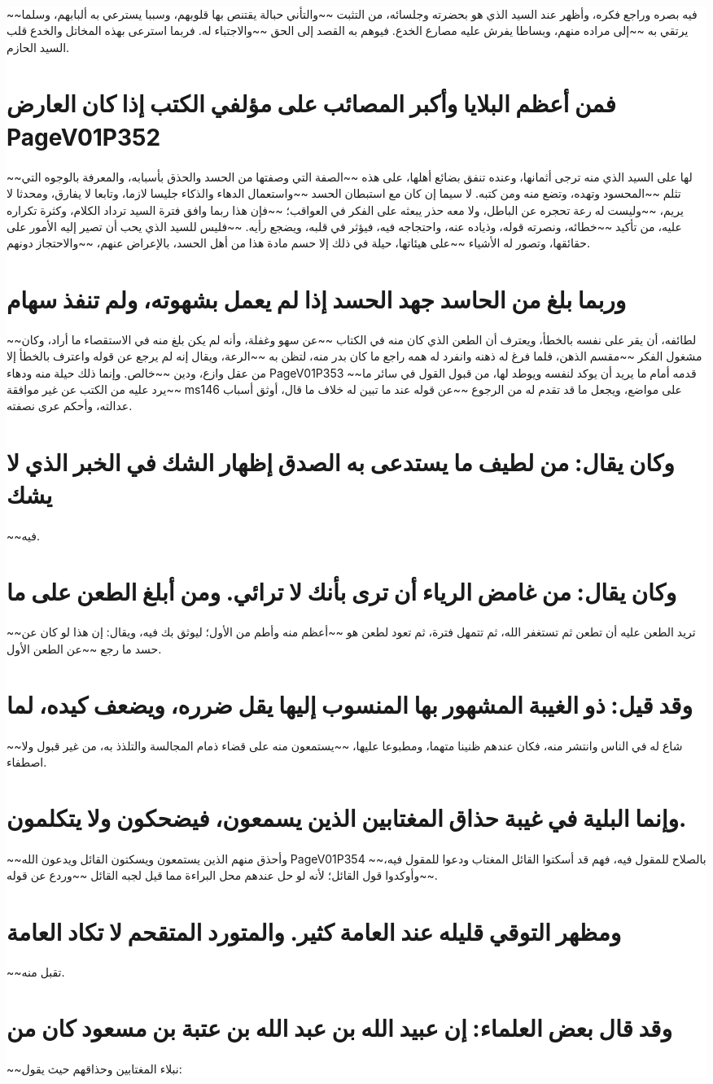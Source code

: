 ~~فيه بصره وراجع فكره، وأظهر عند السيد الذي هو بحضرته وجلسائه، من التثبت
~~والتأني حبالة يقتنص بها قلوبهم، وسببا يسترعي به ألبابهم، وسلما يرتقي به
~~إلى مراده منهم، وبساطا يفرش عليه مصارع الخدع. فيوهم به القصد إلى الحق
~~والاجتباء له. فربما استرعى بهذه المخاتل والخدع قلب السيد الحازم.
# فمن أعظم البلايا وأكبر المصائب على مؤلفي الكتب إذا كان العارض PageV01P352
~~لها على السيد الذي منه ترجى أثمانها، وعنده تنفق بضائع أهلها، على هذه
~~الصفة التي وصفتها من الحسد والحذق بأسبابه، والمعرفة بالوجوه التي تثلم
~~المحسود وتهده، وتضع منه ومن كتبه. لا سيما إن كان مع استبطان الحسد
~~واستعمال الدهاء والذكاء جليسا لازما، وتابعا لا يفارق، ومحدثا لا يريم،
~~وليست له رعة تحجره عن الباطل، ولا معه حذر يبعثه على الفكر في العواقب؛
~~فإن هذا ربما وافق فترة السيد ترداد الكلام، وكثرة تكراره عليه، من تأكيد
~~خطائه، ونصرته قوله، وذياده عنه، واحتجاجه فيه، فيؤثر في قلبه، ويضجع رأيه.
~~فليس للسيد الذي يحب أن تصير إليه الأمور على حقائقها، وتصور له الأشياء
~~على هيئاتها، حيلة في ذلك إلا حسم مادة هذا من أهل الحسد، بالإعراض عنهم،
~~والاحتجاز دونهم.
# وربما بلغ من الحاسد جهد الحسد إذا لم يعمل بشهوته، ولم تنفذ سهام
~~لطائفه، أن يقر على نفسه بالخطأ، ويعترف أن الطعن الذي كان منه في الكتاب
~~عن سهو وغفلة، وأنه لم يكن بلغ منه في الاستقصاء ما أراد، وكان مشغول الفكر
~~مقسم الذهن، فلما فرغ له ذهنه وانفرد له همه راجع ما كان بدر منه، لتظن به
~~الرعة، ويقال إنه لم يرجع عن قوله واعترف بالخطأ إلا من عقل وازع، ودين
~~خالص. وإنما ذلك حيلة منه ودهاء PageV01P353
~~قدمه أمام ما يريد أن يوكد لنفسه ويوطد لها، من قبول القول في سائر ما
~~يرد عليه من الكتب عن غير موافقة ms146 على مواضع، ويجعل ما قد تقدم له من الرجوع
~~عن قوله عند ما تبين له خلاف ما قال، أوثق أسباب عدالته، وأحكم عرى نصفته.
# وكان يقال: من لطيف ما يستدعى به الصدق إظهار الشك في الخبر الذي لا يشك
~~فيه.
# وكان يقال: من غامض الرياء أن ترى بأنك لا ترائي. ومن أبلغ الطعن على ما
~~تريد الطعن عليه أن تطعن ثم تستغفر الله، ثم تتمهل فترة، ثم تعود لطعن هو
~~أعظم منه وأطم من الأول؛ ليوثق بك فيه، ويقال: إن هذا لو كان عن حسد ما رجع
~~عن الطعن الأول.
# وقد قيل: ذو الغيبة المشهور بها المنسوب إليها يقل ضرره، ويضعف كيده، لما
~~شاع له في الناس وانتشر منه، فكان عندهم ظنينا متهما، ومطبوعا عليها،
~~يستمعون منه على قضاء ذمام المجالسة والتلذذ به، من غير قبول ولا اصطفاء.
# وإنما البلية في غيبة حذاق المغتابين الذين يسمعون، فيضحكون ولا يتكلمون.
~~وأحذق منهم الذين يستمعون ويسكتون القائل ويدعون الله PageV01P354
~~بالصلاح للمقول فيه، فهم قد أسكتوا القائل المغتاب ودعوا للمقول فيه،
~~وأوكدوا قول القائل؛ لأنه لو حل عندهم محل البراءة مما قيل لجبه القائل
~~وردع عن قوله.
# ومظهر التوقي قليله عند العامة كثير. والمتورد المتقحم لا تكاد العامة
~~تقبل منه.
# وقد قال بعض العلماء: إن عبيد الله بن عبد الله بن عتبة بن مسعود كان من
~~نبلاء المغتابين وحذاقهم حيث يقول: